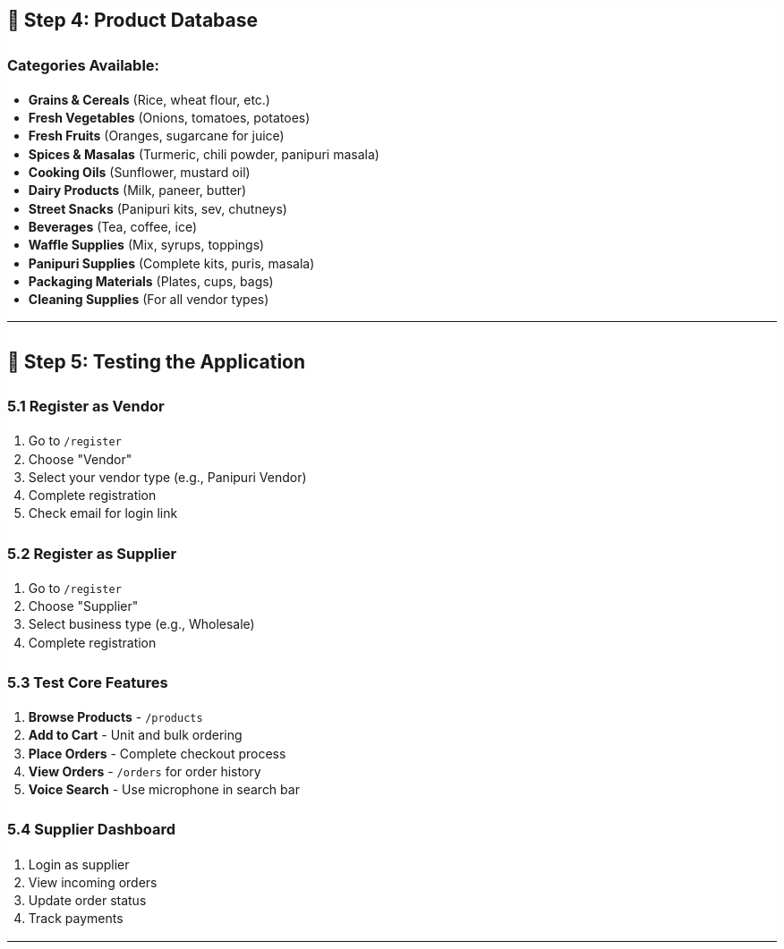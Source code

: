 
## 🛒 Step 4: Product Database

### **Categories Available:**
- **Grains & Cereals** (Rice, wheat flour, etc.)
- **Fresh Vegetables** (Onions, tomatoes, potatoes)
- **Fresh Fruits** (Oranges, sugarcane for juice)
- **Spices & Masalas** (Turmeric, chili powder, panipuri masala)
- **Cooking Oils** (Sunflower, mustard oil)
- **Dairy Products** (Milk, paneer, butter)
- **Street Snacks** (Panipuri kits, sev, chutneys)
- **Beverages** (Tea, coffee, ice)
- **Waffle Supplies** (Mix, syrups, toppings)
- **Panipuri Supplies** (Complete kits, puris, masala)
- **Packaging Materials** (Plates, cups, bags)
- **Cleaning Supplies** (For all vendor types)

---

## 🎯 Step 5: Testing the Application

### **5.1 Register as Vendor**
1. Go to `/register`
2. Choose "Vendor"
3. Select your vendor type (e.g., Panipuri Vendor)
4. Complete registration
5. Check email for login link

### **5.2 Register as Supplier**
1. Go to `/register`
2. Choose "Supplier"
3. Select business type (e.g., Wholesale)
4. Complete registration

### **5.3 Test Core Features**
1. **Browse Products** - `/products`
2. **Add to Cart** - Unit and bulk ordering
3. **Place Orders** - Complete checkout process
4. **View Orders** - `/orders` for order history
5. **Voice Search** - Use microphone in search bar

### **5.4 Supplier Dashboard**
1. Login as supplier
2. View incoming orders
3. Update order status
4. Track payments

---
